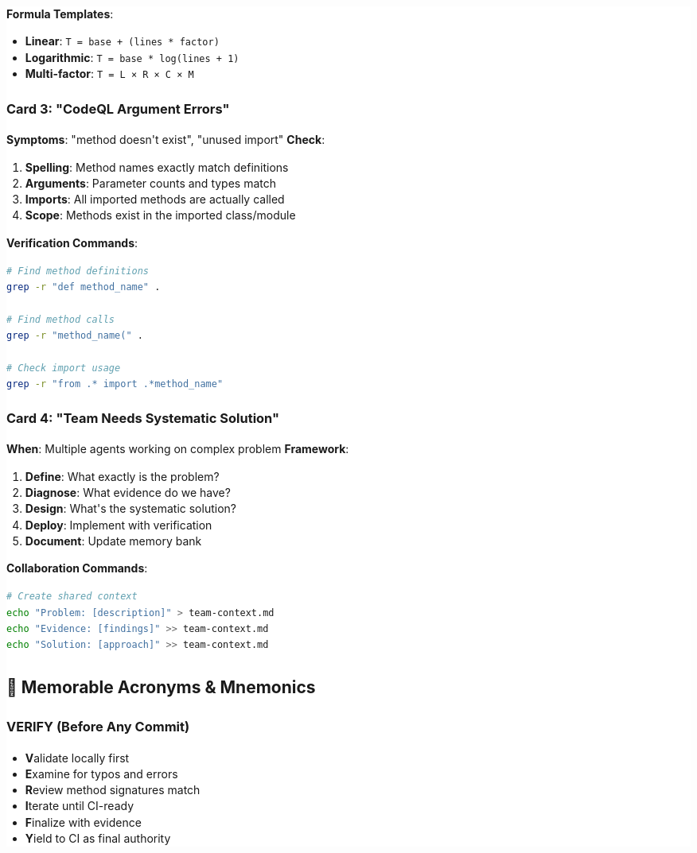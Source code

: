 **Formula Templates**:
- **Linear**: `T = base + (lines * factor)`
- **Logarithmic**: `T = base * log(lines + 1)`  
- **Multi-factor**: `T = L × R × C × M`

### Card 3: "CodeQL Argument Errors"
**Symptoms**: "method doesn't exist", "unused import"
**Check**:
1. **Spelling**: Method names exactly match definitions
2. **Arguments**: Parameter counts and types match
3. **Imports**: All imported methods are actually called
4. **Scope**: Methods exist in the imported class/module

**Verification Commands**:
```bash
# Find method definitions
grep -r "def method_name" .

# Find method calls  
grep -r "method_name(" .

# Check import usage
grep -r "from .* import .*method_name"
```

### Card 4: "Team Needs Systematic Solution"
**When**: Multiple agents working on complex problem
**Framework**:
1. **Define**: What exactly is the problem?
2. **Diagnose**: What evidence do we have?
3. **Design**: What's the systematic solution?
4. **Deploy**: Implement with verification
5. **Document**: Update memory bank

**Collaboration Commands**:
```bash
# Create shared context
echo "Problem: [description]" > team-context.md
echo "Evidence: [findings]" >> team-context.md
echo "Solution: [approach]" >> team-context.md
```

## 🧠 Memorable Acronyms & Mnemonics

### VERIFY (Before Any Commit)
- **V**alidate locally first
- **E**xamine for typos and errors
- **R**eview method signatures match
- **I**terate until CI-ready
- **F**inalize with evidence
- **Y**ield to CI as final authority
